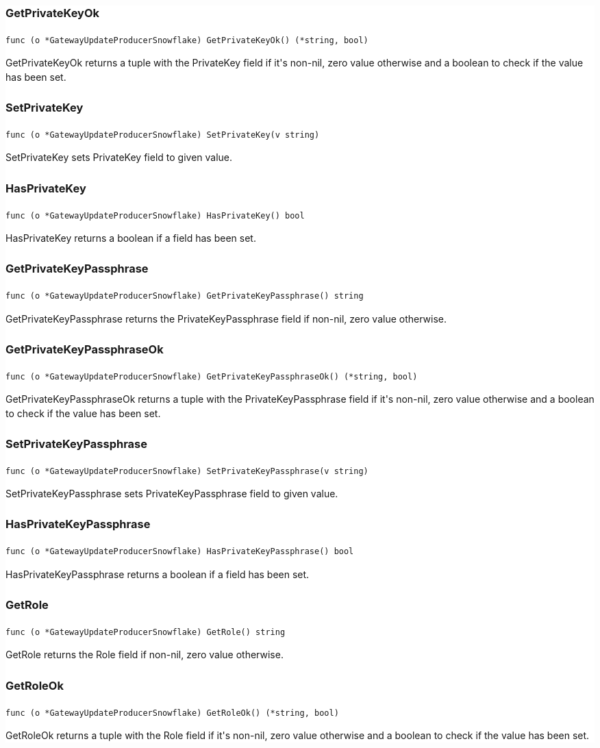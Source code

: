 ### GetPrivateKeyOk

`func (o *GatewayUpdateProducerSnowflake) GetPrivateKeyOk() (*string, bool)`

GetPrivateKeyOk returns a tuple with the PrivateKey field if it's non-nil, zero value otherwise
and a boolean to check if the value has been set.

### SetPrivateKey

`func (o *GatewayUpdateProducerSnowflake) SetPrivateKey(v string)`

SetPrivateKey sets PrivateKey field to given value.

### HasPrivateKey

`func (o *GatewayUpdateProducerSnowflake) HasPrivateKey() bool`

HasPrivateKey returns a boolean if a field has been set.

### GetPrivateKeyPassphrase

`func (o *GatewayUpdateProducerSnowflake) GetPrivateKeyPassphrase() string`

GetPrivateKeyPassphrase returns the PrivateKeyPassphrase field if non-nil, zero value otherwise.

### GetPrivateKeyPassphraseOk

`func (o *GatewayUpdateProducerSnowflake) GetPrivateKeyPassphraseOk() (*string, bool)`

GetPrivateKeyPassphraseOk returns a tuple with the PrivateKeyPassphrase field if it's non-nil, zero value otherwise
and a boolean to check if the value has been set.

### SetPrivateKeyPassphrase

`func (o *GatewayUpdateProducerSnowflake) SetPrivateKeyPassphrase(v string)`

SetPrivateKeyPassphrase sets PrivateKeyPassphrase field to given value.

### HasPrivateKeyPassphrase

`func (o *GatewayUpdateProducerSnowflake) HasPrivateKeyPassphrase() bool`

HasPrivateKeyPassphrase returns a boolean if a field has been set.

### GetRole

`func (o *GatewayUpdateProducerSnowflake) GetRole() string`

GetRole returns the Role field if non-nil, zero value otherwise.

### GetRoleOk

`func (o *GatewayUpdateProducerSnowflake) GetRoleOk() (*string, bool)`

GetRoleOk returns a tuple with the Role field if it's non-nil, zero value otherwise
and a boolean to check if the value has been set.

